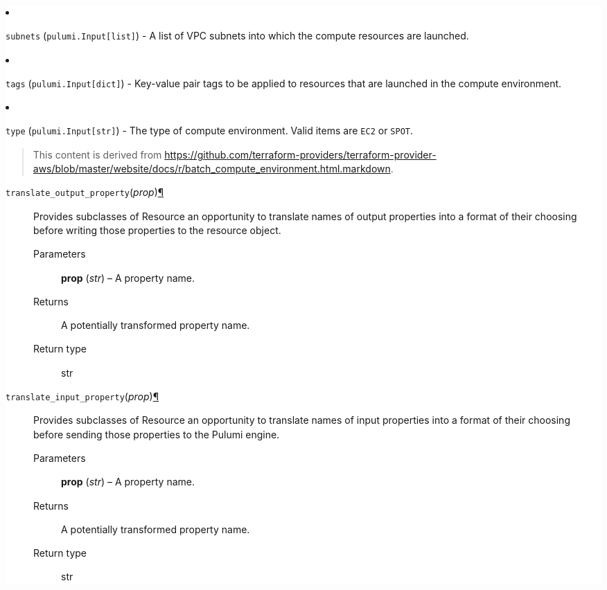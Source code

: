 <li><p><code class="docutils literal notranslate"><span class="pre">subnets</span></code> (<code class="docutils literal notranslate"><span class="pre">pulumi.Input[list]</span></code>) - A list of VPC subnets into which the compute resources are launched.</p></li>
<li><p><code class="docutils literal notranslate"><span class="pre">tags</span></code> (<code class="docutils literal notranslate"><span class="pre">pulumi.Input[dict]</span></code>) - Key-value pair tags to be applied to resources that are launched in the compute environment.</p></li>
<li><p><code class="docutils literal notranslate"><span class="pre">type</span></code> (<code class="docutils literal notranslate"><span class="pre">pulumi.Input[str]</span></code>) - The type of compute environment. Valid items are <code class="docutils literal notranslate"><span class="pre">EC2</span></code> or <code class="docutils literal notranslate"><span class="pre">SPOT</span></code>.</p></li>
</ul>
<blockquote>
<div><p>This content is derived from <a class="reference external" href="https://github.com/terraform-providers/terraform-provider-aws/blob/master/website/docs/r/batch_compute_environment.html.markdown">https://github.com/terraform-providers/terraform-provider-aws/blob/master/website/docs/r/batch_compute_environment.html.markdown</a>.</p>
</div></blockquote>
</dd></dl>

<dl class="method">
<dt id="pulumi_aws.batch.ComputeEnvironment.translate_output_property">
<code class="sig-name descname">translate_output_property</code><span class="sig-paren">(</span><em class="sig-param">prop</em><span class="sig-paren">)</span><a class="headerlink" href="#pulumi_aws.batch.ComputeEnvironment.translate_output_property" title="Permalink to this definition">¶</a></dt>
<dd><p>Provides subclasses of Resource an opportunity to translate names of output properties
into a format of their choosing before writing those properties to the resource object.</p>
<dl class="field-list simple">
<dt class="field-odd">Parameters</dt>
<dd class="field-odd"><p><strong>prop</strong> (<em>str</em>) – A property name.</p>
</dd>
<dt class="field-even">Returns</dt>
<dd class="field-even"><p>A potentially transformed property name.</p>
</dd>
<dt class="field-odd">Return type</dt>
<dd class="field-odd"><p>str</p>
</dd>
</dl>
</dd></dl>

<dl class="method">
<dt id="pulumi_aws.batch.ComputeEnvironment.translate_input_property">
<code class="sig-name descname">translate_input_property</code><span class="sig-paren">(</span><em class="sig-param">prop</em><span class="sig-paren">)</span><a class="headerlink" href="#pulumi_aws.batch.ComputeEnvironment.translate_input_property" title="Permalink to this definition">¶</a></dt>
<dd><p>Provides subclasses of Resource an opportunity to translate names of input properties into
a format of their choosing before sending those properties to the Pulumi engine.</p>
<dl class="field-list simple">
<dt class="field-odd">Parameters</dt>
<dd class="field-odd"><p><strong>prop</strong> (<em>str</em>) – A property name.</p>
</dd>
<dt class="field-even">Returns</dt>
<dd class="field-even"><p>A potentially transformed property name.</p>
</dd>
<dt class="field-odd">Return type</dt>
<dd class="field-odd"><p>str</p>
</dd>
</dl>
</dd></dl>
